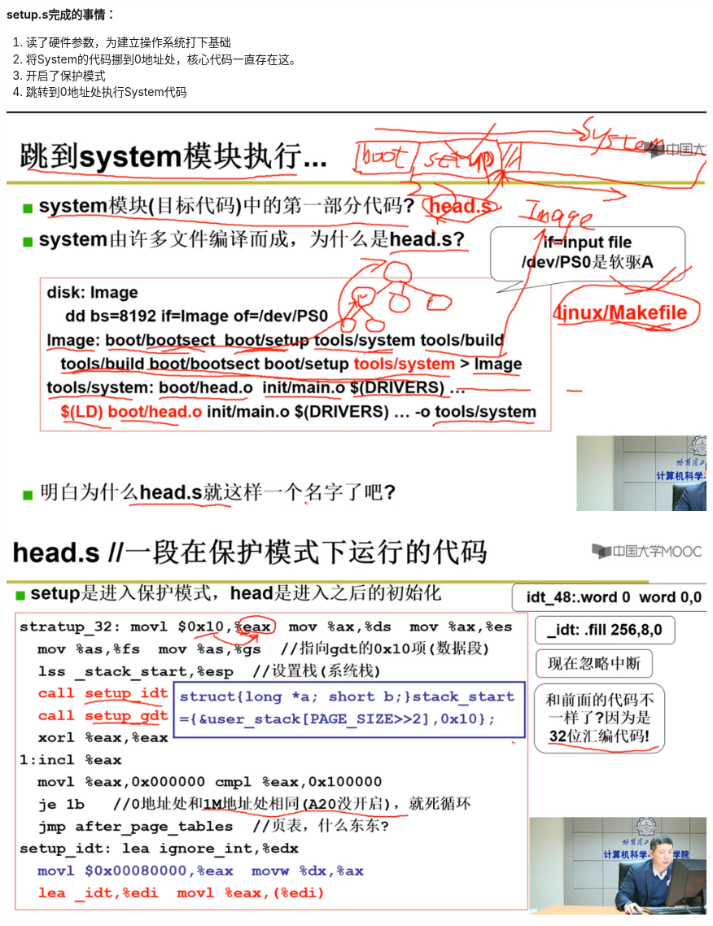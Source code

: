 **setup.s完成的事情：**

1. 读了硬件参数，为建立操作系统打下基础
2. 将System的代码挪到0地址处，核心代码一直存在这。
3. 开启了保护模式
4. 跳转到0地址处执行System代码

![image-20210816180437600](操作系统哈工大.assets/image-20210816180437600.png)

![image-20210816180556780](操作系统哈工大.assets/image-20210816180556780.png)
